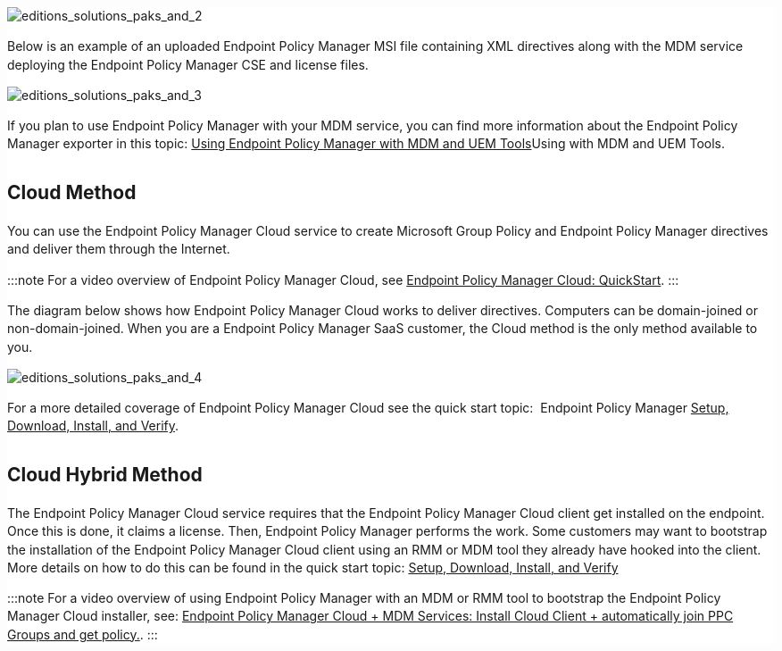 ![editions_solutions_paks_and_2](/images/endpointpolicymanager/mdm/service/using_endpointpolicymanager_with_mdm_and_1.webp)

Below is an example of an uploaded Endpoint Policy Manager MSI file containing XML directives along
with the MDM service deploying the Endpoint Policy Manager CSE and license files.

![editions_solutions_paks_and_3](/images/endpointpolicymanager/editions/editions_solutions_paks_and_3.webp)

If you plan to use Endpoint Policy Manager with your MDM service, you can find more information
about the Endpoint Policy Manager exporter in this topic:
[Using Endpoint Policy Manager with MDM and UEM Tools](/docs/endpointpolicymanager/manuals/introductionandquick/mdm/uemtools/uemtools.md)Using with MDM and UEM
Tools.

## Cloud Method

You can use the Endpoint Policy Manager Cloud service to create Microsoft Group Policy and Endpoint
Policy Manager directives and deliver them through the Internet.

:::note
For a video overview of Endpoint Policy Manager Cloud, see
[Endpoint Policy Manager Cloud: QuickStart](/docs/endpointpolicymanager/gettingstarted/cloud/videos/gettingstarted/quickstart.md).
:::


The diagram below shows how Endpoint Policy Manager Cloud works to deliver directives. Computers can
be domain-joined or non-domain-joined. When you are a Endpoint Policy Manager SaaS customer, the
Cloud method is the only method available to you.

![editions_solutions_paks_and_4](/images/endpointpolicymanager/editions/editions_solutions_paks_and_4.webp)

For a more detailed coverage of Endpoint Policy Manager Cloud see the quick start topic:  Endpoint
Policy Manager [Setup, Download, Install, and Verify](/docs/endpointpolicymanager/manuals/introductionandquick/cloud/quickstart/quickstart.md).

## Cloud Hybrid Method

The Endpoint Policy Manager Cloud service requires that the Endpoint Policy Manager Cloud client get
installed on the endpoint. Once this is done, it claims a license. Then, Endpoint Policy Manager
performs the work. Some customers may want to bootstrap the installation of the Endpoint Policy
Manager Cloud client using an RMM or MDM tool they already have hooked into the client. More details
on how to do this can be found in the quick start topic:
[Setup, Download, Install, and Verify](/docs/endpointpolicymanager/manuals/introductionandquick/cloud/quickstart/quickstart.md)

:::note
For a video overview of using Endpoint Policy Manager with an MDM or RMM tool to bootstrap
the Endpoint Policy Manager Cloud installer, see:
[Endpoint Policy Manager Cloud + MDM Services: Install Cloud Client + automatically join PPC Groups and get policy.](/docs/endpointpolicymanager/gettingstarted/cloud/videos/usingwithothermethods/mdm.md).
:::

